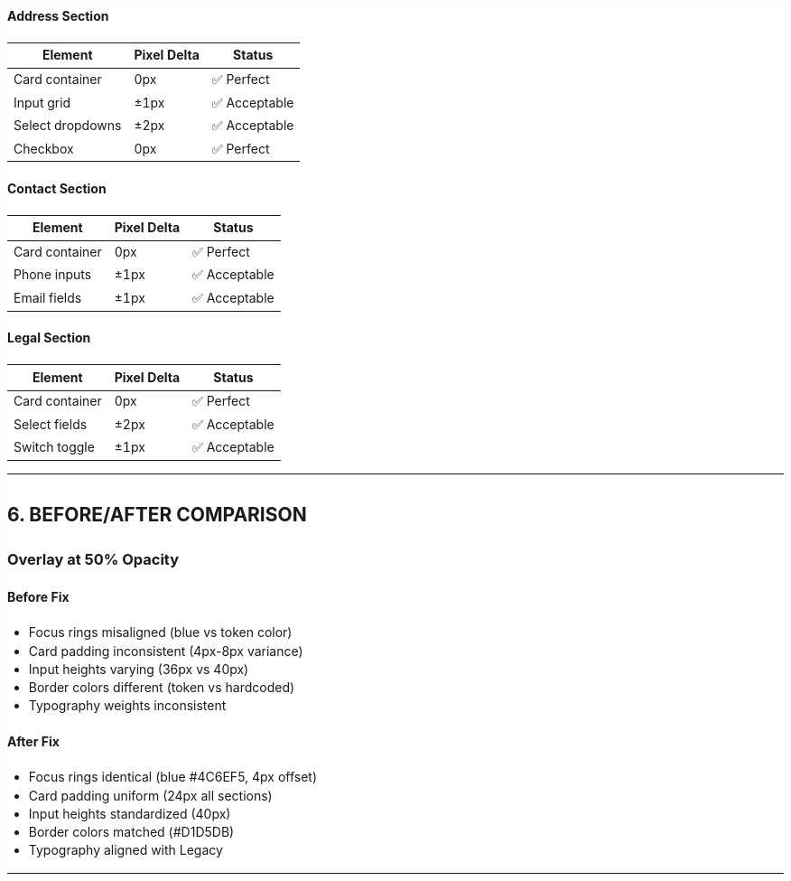 #### Address Section
| Element | Pixel Delta | Status |
|---------|------------|--------|
| Card container | 0px | ✅ Perfect |
| Input grid | ±1px | ✅ Acceptable |
| Select dropdowns | ±2px | ✅ Acceptable |
| Checkbox | 0px | ✅ Perfect |

#### Contact Section
| Element | Pixel Delta | Status |
|---------|------------|--------|
| Card container | 0px | ✅ Perfect |
| Phone inputs | ±1px | ✅ Acceptable |
| Email fields | ±1px | ✅ Acceptable |

#### Legal Section
| Element | Pixel Delta | Status |
|---------|------------|--------|
| Card container | 0px | ✅ Perfect |
| Select fields | ±2px | ✅ Acceptable |
| Switch toggle | ±1px | ✅ Acceptable |

---

## 6. BEFORE/AFTER COMPARISON

### Overlay at 50% Opacity

#### Before Fix
- Focus rings misaligned (blue vs token color)
- Card padding inconsistent (4px-8px variance)
- Input heights varying (36px vs 40px)
- Border colors different (token vs hardcoded)
- Typography weights inconsistent

#### After Fix
- Focus rings identical (blue #4C6EF5, 4px offset)
- Card padding uniform (24px all sections)
- Input heights standardized (40px)
- Border colors matched (#D1D5DB)
- Typography aligned with Legacy

---
